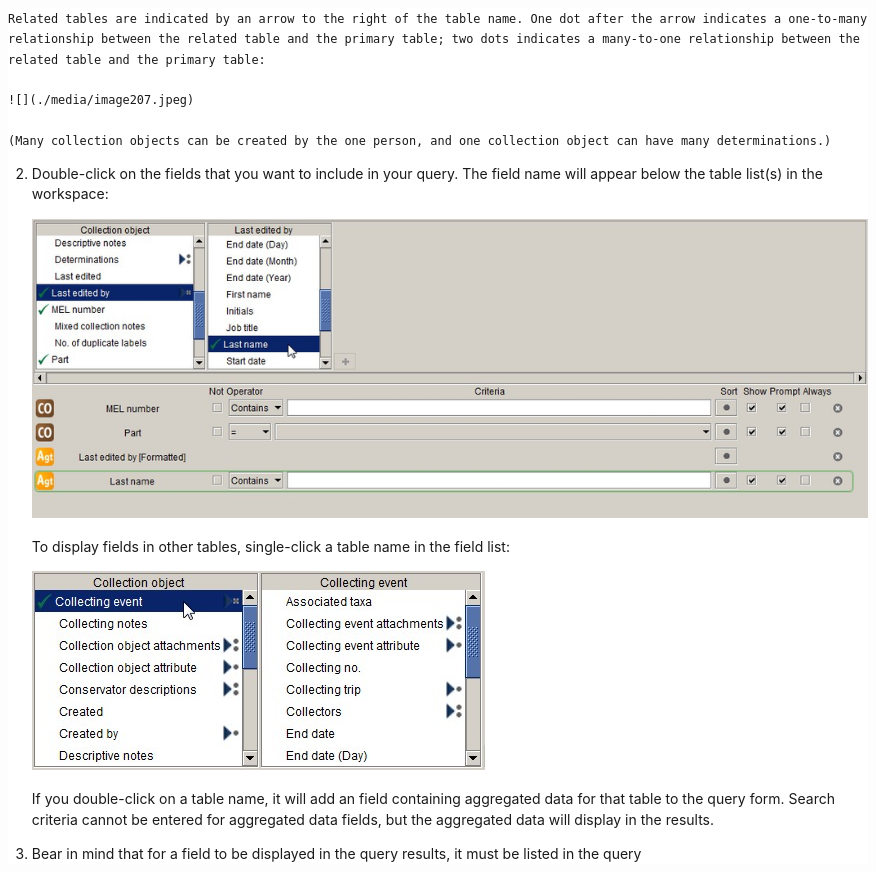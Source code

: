 
    Related tables are indicated by an arrow to the right of the table name. One dot after the arrow indicates a one-to-many relationship between the related table and the primary table; two dots indicates a many-to-one relationship between the related table and the primary table:

    ![](./media/image207.jpeg)

    (Many collection objects can be created by the one person, and one collection object can have many determinations.)

2.  Double-click on the fields that you want to include in your query. The field name will appear below the table list(s) in the workspace:

    ![](./media/image208.jpeg)

    To display fields in other tables, single-click a table name in the field list:

    ![](./media/image209.jpeg)

    If you double-click on a table name, it will add an field containing aggregated data for that table to the query form. Search criteria cannot be entered for aggregated data fields, but the aggregated data will display in the results.

3.  Bear in mind that for a field to be displayed in the query results, it must be listed in the query
